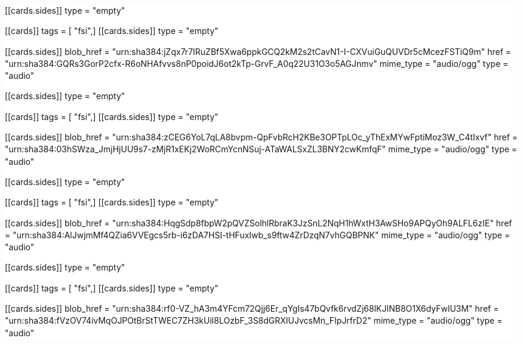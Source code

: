 [[cards.sides]]
type = "empty"


[[cards]]
tags = [ "fsi",]
[[cards.sides]]
type = "empty"

[[cards.sides]]
blob_href = "urn:sha384:jZqx7r7IRuZBf5Xwa6ppkGCQ2kM2s2tCavN1-I-CXVuiGuQUVDr5cMcezFSTiQ9m"
href = "urn:sha384:GQRs3GorP2cfx-R6oNHAfvvs8nP0poidJ6ot2kTp-GrvF_A0q22U31O3o5AGJnmv"
mime_type = "audio/ogg"
type = "audio"

[[cards.sides]]
type = "empty"


[[cards]]
tags = [ "fsi",]
[[cards.sides]]
type = "empty"

[[cards.sides]]
blob_href = "urn:sha384:zCEG6YoL7qLA8bvpm-QpFvbRcH2KBe3OPTpLOc_yThExMYwFptiMoz3W_C4tIxvf"
href = "urn:sha384:03hSWza_JmjHjUU9s7-zMjR1xEKj2WoRCmYcnNSuj-ATaWALSxZL3BNY2cwKmfqF"
mime_type = "audio/ogg"
type = "audio"

[[cards.sides]]
type = "empty"


[[cards]]
tags = [ "fsi",]
[[cards.sides]]
type = "empty"

[[cards.sides]]
blob_href = "urn:sha384:HqgSdp8fbpW2pQVZSolhlRbraK3JzSnL2NqH1hWxtH3AwSHo9APQyOh9ALFL6zIE"
href = "urn:sha384:AlJwjmMf4QZia6VVEgcs5rb-i6zDA7HSI-tHFuxIwb_s9ftw4ZrDzqN7vhGQBPNK"
mime_type = "audio/ogg"
type = "audio"

[[cards.sides]]
type = "empty"


[[cards]]
tags = [ "fsi",]
[[cards.sides]]
type = "empty"

[[cards.sides]]
blob_href = "urn:sha384:rf0-VZ_hA3m4YFcm72Qjj6Er_qYgIs47bQvfk6rvdZj68lKJINB8O1X6dyFwlU3M"
href = "urn:sha384:fVzOV74ivMqOJPOtBrStTWEC7ZH3kUil8LOzbF_3S8dGRXIUJvcsMn_FIpJrfrD2"
mime_type = "audio/ogg"
type = "audio"
